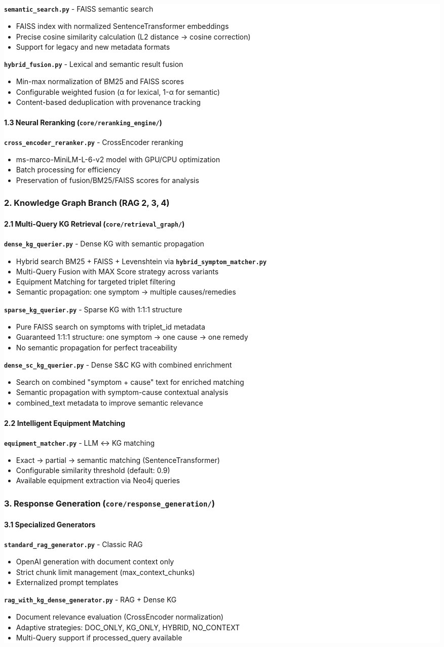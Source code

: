 **`semantic_search.py`** - FAISS semantic search
- FAISS index with normalized SentenceTransformer embeddings
- Precise cosine similarity calculation (L2 distance → cosine correction)
- Support for legacy and new metadata formats

**`hybrid_fusion.py`** - Lexical and semantic result fusion
- Min-max normalization of BM25 and FAISS scores
- Configurable weighted fusion (α for lexical, 1-α for semantic)
- Content-based deduplication with provenance tracking

#### 1.3 Neural Reranking (`core/reranking_engine/`)

**`cross_encoder_reranker.py`** - CrossEncoder reranking
- ms-marco-MiniLM-L-6-v2 model with GPU/CPU optimization
- Batch processing for efficiency
- Preservation of fusion/BM25/FAISS scores for analysis

### 2. Knowledge Graph Branch (RAG 2, 3, 4)

#### 2.1 Multi-Query KG Retrieval (`core/retrieval_graph/`)

**`dense_kg_querier.py`** - Dense KG with semantic propagation
- Hybrid search BM25 + FAISS + Levenshtein via **`hybrid_symptom_matcher.py`**
- Multi-Query Fusion with MAX Score strategy across variants
- Equipment Matching for targeted triplet filtering
- Semantic propagation: one symptom → multiple causes/remedies

**`sparse_kg_querier.py`** - Sparse KG with 1:1:1 structure
- Pure FAISS search on symptoms with triplet_id metadata
- Guaranteed 1:1:1 structure: one symptom → one cause → one remedy
- No semantic propagation for perfect traceability

**`dense_sc_kg_querier.py`** - Dense S&C KG with combined enrichment
- Search on combined "symptom + cause" text for enriched matching
- Semantic propagation with symptom-cause contextual analysis
- combined_text metadata to improve semantic relevance

#### 2.2 Intelligent Equipment Matching

**`equipment_matcher.py`** - LLM ↔ KG matching
- Exact → partial → semantic matching (SentenceTransformer)
- Configurable similarity threshold (default: 0.9)
- Available equipment extraction via Neo4j queries

### 3. Response Generation (`core/response_generation/`)

#### 3.1 Specialized Generators

**`standard_rag_generator.py`** - Classic RAG
- OpenAI generation with document context only
- Strict chunk limit management (max_context_chunks)
- Externalized prompt templates

**`rag_with_kg_dense_generator.py`** - RAG + Dense KG
- Document relevance evaluation (CrossEncoder normalization)
- Adaptive strategies: DOC_ONLY, KG_ONLY, HYBRID, NO_CONTEXT
- Multi-Query support if processed_query available
